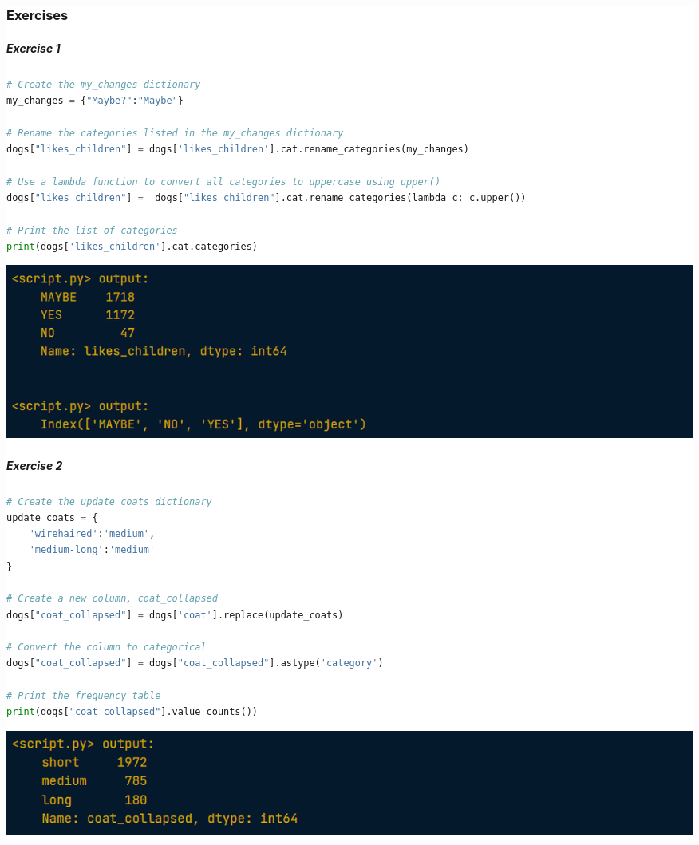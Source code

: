 ### Exercises

##### Exercise 1
```python
# Create the my_changes dictionary
my_changes = {"Maybe?":"Maybe"}

# Rename the categories listed in the my_changes dictionary
dogs["likes_children"] = dogs['likes_children'].cat.rename_categories(my_changes) 

# Use a lambda function to convert all categories to uppercase using upper()
dogs["likes_children"] =  dogs["likes_children"].cat.rename_categories(lambda c: c.upper())

# Print the list of categories
print(dogs['likes_children'].cat.categories)
```
![Pasted image 20230716150655](/images/Pasted%20image%2020230716150655.png)

##### Exercise 2
```python
# Create the update_coats dictionary
update_coats = {
    'wirehaired':'medium',
    'medium-long':'medium'
}
  
# Create a new column, coat_collapsed
dogs["coat_collapsed"] = dogs['coat'].replace(update_coats)

# Convert the column to categorical
dogs["coat_collapsed"] = dogs["coat_collapsed"].astype('category')

# Print the frequency table
print(dogs["coat_collapsed"].value_counts())
```
![Pasted image 20230716151105](/images/Pasted%20image%2020230716151105.png)
